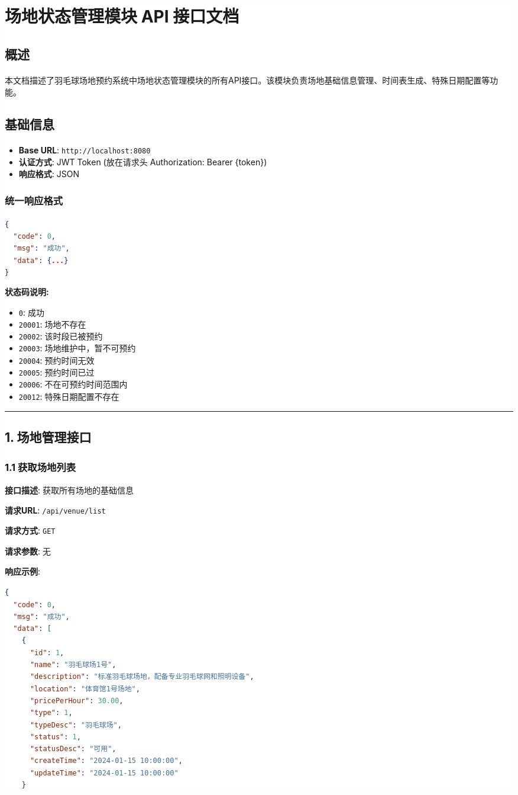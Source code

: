 # 场地状态管理模块 API 接口文档

## 概述

本文档描述了羽毛球场地预约系统中场地状态管理模块的所有API接口。该模块负责场地基础信息管理、时间表生成、特殊日期配置等功能。

## 基础信息

- **Base URL**: `http://localhost:8080`
- **认证方式**: JWT Token (放在请求头 Authorization: Bearer {token})
- **响应格式**: JSON

### 统一响应格式
```json
{
  "code": 0,
  "msg": "成功",
  "data": {...}
}
```

**状态码说明:**
- `0`: 成功
- `20001`: 场地不存在
- `20002`: 该时段已被预约
- `20003`: 场地维护中，暂不可预约
- `20004`: 预约时间无效
- `20005`: 预约时间已过
- `20006`: 不在可预约时间范围内
- `20012`: 特殊日期配置不存在

---

## 1. 场地管理接口

### 1.1 获取场地列表

**接口描述**: 获取所有场地的基础信息

**请求URL**: `/api/venue/list`

**请求方式**: `GET`

**请求参数**: 无

**响应示例**:
```json
{
  "code": 0,
  "msg": "成功",
  "data": [
    {
      "id": 1,
      "name": "羽毛球场1号",
      "description": "标准羽毛球场地，配备专业羽毛球网和照明设备",
      "location": "体育馆1号场地",
      "pricePerHour": 30.00,
      "type": 1,
      "typeDesc": "羽毛球场",
      "status": 1,
      "statusDesc": "可用",
      "createTime": "2024-01-15 10:00:00",
      "updateTime": "2024-01-15 10:00:00"
    }
```